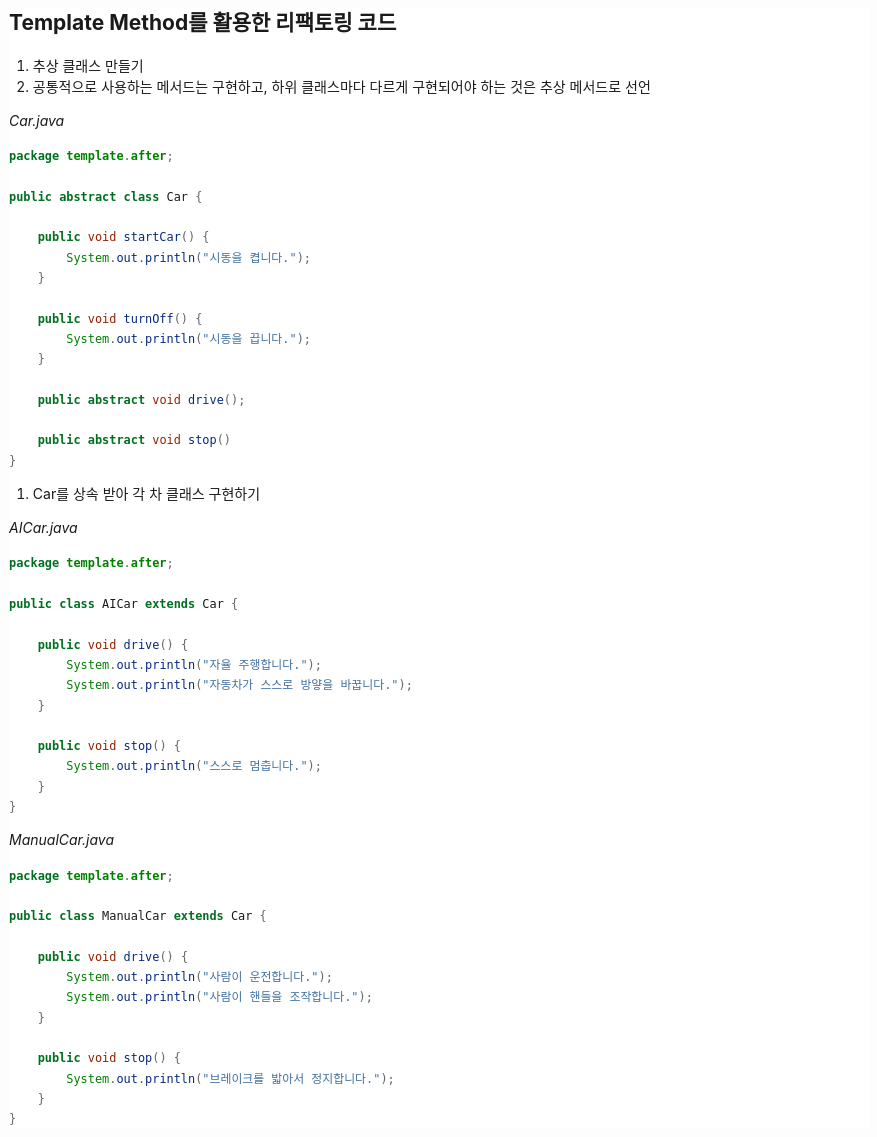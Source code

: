 ## Template Method를 활용한 리팩토링 코드

1. 추상 클래스 만들기
  1. 공통적으로 사용하는 메서드는 구현하고, 하위 클래스마다 다르게 구현되어야 하는 것은 추상 메서드로 선언

*Car.java*

```java
package template.after;

public abstract class Car {

    public void startCar() {
        System.out.println("시동을 켭니다.");
    }

    public void turnOff() {
        System.out.println("시동을 끕니다.");
    }

    public abstract void drive();

    public abstract void stop()
}
```

1. Car를 상속 받아 각 차 클래스 구현하기

*AICar.java*

```java
package template.after;

public class AICar extends Car {

    public void drive() {
        System.out.println("자율 주행합니다.");
        System.out.println("자동차가 스스로 방얗을 바꿉니다.");
    }

    public void stop() {
        System.out.println("스스로 멈춥니다.");
    }
}
```

*ManualCar.java*

```java
package template.after;

public class ManualCar extends Car {

    public void drive() {
        System.out.println("사람이 운전합니다.");
        System.out.println("사람이 핸들을 조작합니다.");
    }

    public void stop() {
        System.out.println("브레이크를 밟아서 정지합니다.");
    }
}
```
